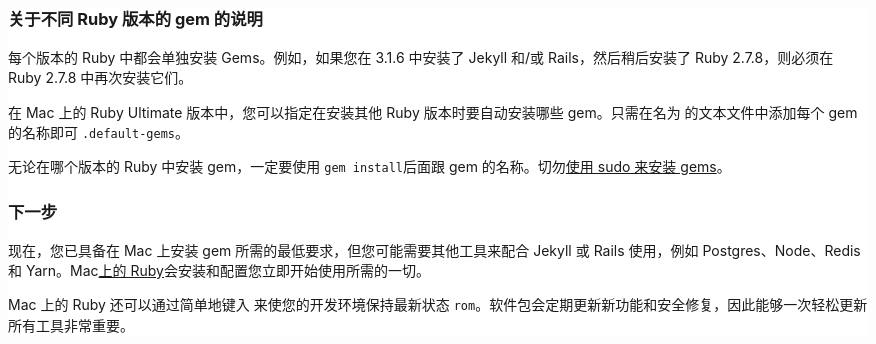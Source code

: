 ### 关于不同 Ruby 版本的 gem 的说明

每个版本的 Ruby 中都会单独安装 Gems。例如，如果您在 3.1.6 中安装了 Jekyll 和/或 Rails，然后稍后安装了 Ruby 2.7.8，则必须在 Ruby 2.7.8 中再次安装它们。

在 Mac 上的 Ruby Ultimate 版本中，您可以指定在安装其他 Ruby 版本时要自动安装哪些 gem。只需在名为 的文本文件中添加每个 gem 的名称即可 `.default-gems`。

无论在哪个版本的 Ruby 中安装 gem，一定要使用 `gem install`后面跟 gem 的名称。切勿[使用 sudo 来安装 gems](https://www.moncefbelyamani.com/why-you-should-never-use-sudo-to-install-ruby-gems/)。

### 下一步

现在，您已具备在 Mac 上安装 gem 所需的最低要求，但您可能需要其他工具来配合 Jekyll 或 Rails 使用，例如 Postgres、Node、Redis 和 Yarn。Mac[上的 Ruby](https://www.rubyonmac.dev/pricing/?utm_campaign=install-ruby-guide)会安装和配置您立即开始使用所需的一切。

Mac 上的 Ruby 还可以通过简单地键入 来使您的开发环境保持最新状态 `rom`。软件包会定期更新新功能和安全修复，因此能够一次轻松更新所有工具非常重要。
